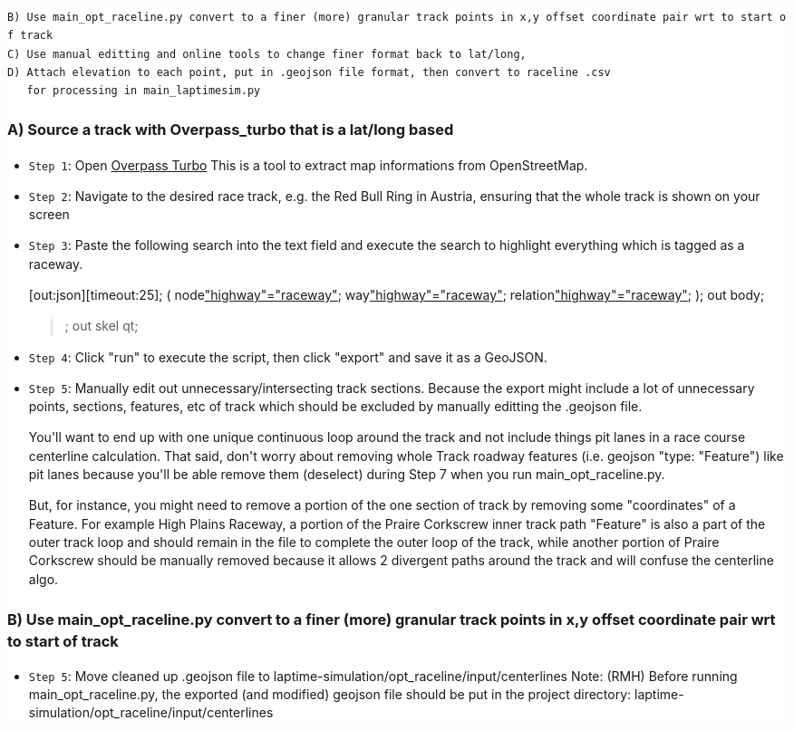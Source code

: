 	B) Use main_opt_raceline.py convert to a finer (more) granular track points in x,y offset coordinate pair wrt to start of track
	C) Use manual editting and online tools to change finer format back to lat/long, 
	D) Attach elevation to each point, put in .geojson file format, then convert to raceline .csv
	   for processing in main_laptimesim.py


### A) Source a track with Overpass_turbo that is a lat/long based
* `Step 1`: Open [Overpass Turbo](https://overpass-turbo.eu/) This is a tool to extract map informations from OpenStreetMap.
* `Step 2`: Navigate to the desired race track, e.g. the Red Bull Ring in Austria, ensuring that the whole track is shown on your screen
* `Step 3`: Paste the following search into the text field and execute the search to highlight everything which is tagged
as a raceway.

    [out:json][timeout:25];
    (
      node["highway"="raceway"]({{bbox}});
      way["highway"="raceway"]({{bbox}});
      relation["highway"="raceway"]({{bbox}});
    );
    out body;
    >;
    out skel qt;
* `Step 4`: Click "run" to execute the script, then  click "export" and save it as a GeoJSON. 

* `Step 5`: Manually edit out unnecessary/intersecting track sections. Because the export might 
	include a lot of unnecessary points, sections, features, etc of track which should be excluded by manually editting
	the .geojson file. 

	You'll want to end up with one unique continuous loop around the track and not include things pit lanes in a race course 
	centerline calculation. That said, don't worry about removing whole Track roadway features (i.e. geojson "type: "Feature") 
	like pit lanes because you'll be able remove them (deselect) during Step 7 when  you run main_opt_raceline.py. 

	But, for instance, you might need to remove a portion of the one section of track by removing some 
	"coordinates" of a Feature. For example High Plains Raceway,  a portion of the Praire Corkscrew inner track path "Feature" 
	is also a part of the outer track loop and should remain in the file to complete the outer loop of the track, while another 
	portion of Praire Corkscrew should be manually removed because it allows 2 divergent paths around the track and will confuse
	the centerline algo.

### B) Use main_opt_raceline.py convert to a finer (more) granular track points in x,y offset coordinate pair wrt to start of track
* `Step 5`: Move cleaned up .geojson file to laptime-simulation/opt_raceline/input/centerlines
	Note: (RMH) Before running main_opt_raceline.py, the exported (and modified) geojson file should be put 
	in the project directory: laptime-simulation/opt_raceline/input/centerlines
